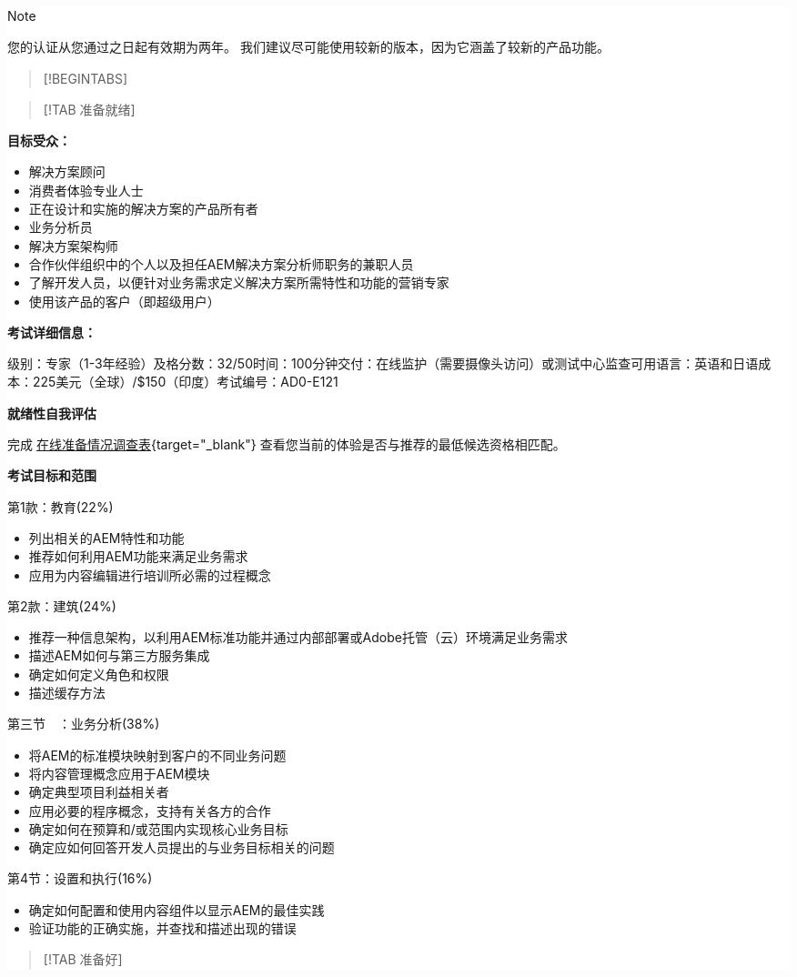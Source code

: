 >[!NOTE]
>
>您的认证从您通过之日起有效期为两年。 我们建议尽可能使用较新的版本，因为它涵盖了较新的产品功能。

>[!BEGINTABS]

>[!TAB 准备就绪]

**目标受众：**

* 解决方案顾问
* 消费者体验专业人士
* 正在设计和实施的解决方案的产品所有者
* 业务分析员
* 解决方案架构师
* 合作伙伴组织中的个人以及担任AEM解决方案分析师职务的兼职人员
* 了解开发人员，以便针对业务需求定义解决方案所需特性和功能的营销专家
* 使用该产品的客户（即超级用户）

**考试详细信息：**

级别：专家（1-3年经验）及格分数：32/50时间：100分钟交付：在线监护（需要摄像头访问）或测试中心监查可用语言：英语和日语成本：225美元（全球）/$150（印度）考试编号：AD0-E121

**就绪性自我评估**

完成 [在线准备情况调查表](https://scorpion.caveon.com/launchpad/ad-q-e129-readiness-questionnaire-for-adobe-aem-assets-developer-professional-exam-copy-wdx3m2/ad-q-e121-readiness-questionnaire-for-adobe-aem-business-practitioner-expert-exam){target="_blank"} 查看您当前的体验是否与推荐的最低候选资格相匹配。

**考试目标和范围**

第1款：教育(22%)

* 列出相关的AEM特性和功能
* 推荐如何利用AEM功能来满足业务需求
* 应用为内容编辑进行培训所必需的过程概念

第2款：建筑(24%)

* 推荐一种信息架构，以利用AEM标准功能并通过内部部署或Adobe托管（云）环境满足业务需求
* 描述AEM如何与第三方服务集成
* 确定如何定义角色和权限
* 描述缓存方法

第三节　：业务分析(38%)

* 将AEM的标准模块映射到客户的不同业务问题
* 将内容管理概念应用于AEM模块
* 确定典型项目利益相关者
* 应用必要的程序概念，支持有关各方的合作
* 确定如何在预算和/或范围内实现核心业务目标
* 确定应如何回答开发人员提出的与业务目标相关的问题

第4节：设置和执行(16%)

* 确定如何配置和使用内容组件以显示AEM的最佳实践
* 验证功能的正确实施，并查找和描述出现的错误

>[!TAB 准备好]
